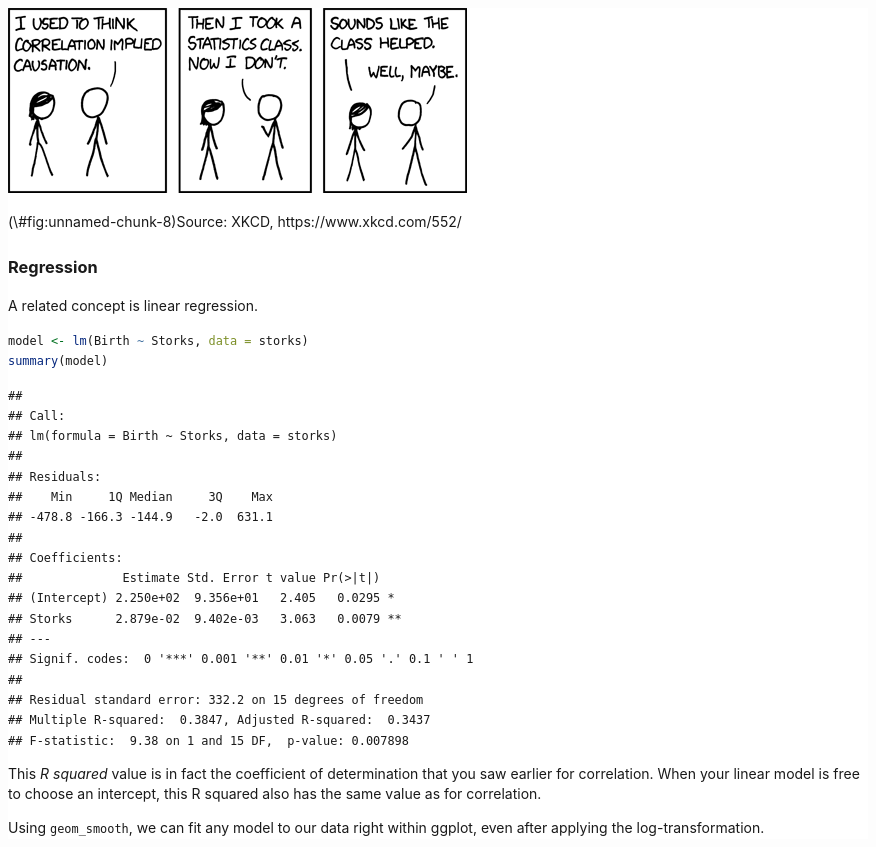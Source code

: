 <div class="figure">
<img src="img/correlation.png" alt="Source: XKCD, https://www.xkcd.com/552/"  />
<p class="caption">(\#fig:unnamed-chunk-8)Source: XKCD, https://www.xkcd.com/552/</p>
</div>

### Regression

A related concept is linear regression.


```r
model <- lm(Birth ~ Storks, data = storks)
summary(model)
```

```
## 
## Call:
## lm(formula = Birth ~ Storks, data = storks)
## 
## Residuals:
##    Min     1Q Median     3Q    Max 
## -478.8 -166.3 -144.9   -2.0  631.1 
## 
## Coefficients:
##              Estimate Std. Error t value Pr(>|t|)   
## (Intercept) 2.250e+02  9.356e+01   2.405   0.0295 * 
## Storks      2.879e-02  9.402e-03   3.063   0.0079 **
## ---
## Signif. codes:  0 '***' 0.001 '**' 0.01 '*' 0.05 '.' 0.1 ' ' 1
## 
## Residual standard error: 332.2 on 15 degrees of freedom
## Multiple R-squared:  0.3847,	Adjusted R-squared:  0.3437 
## F-statistic:  9.38 on 1 and 15 DF,  p-value: 0.007898
```

This _R squared_ value is in fact the coefficient of
determination that you saw earlier for correlation.
When your linear model is free to choose an intercept,
this R squared also has the same value as for correlation.

Using `geom_smooth`, we
can fit any model to our data right
within ggplot, even after applying
the log-transformation.
